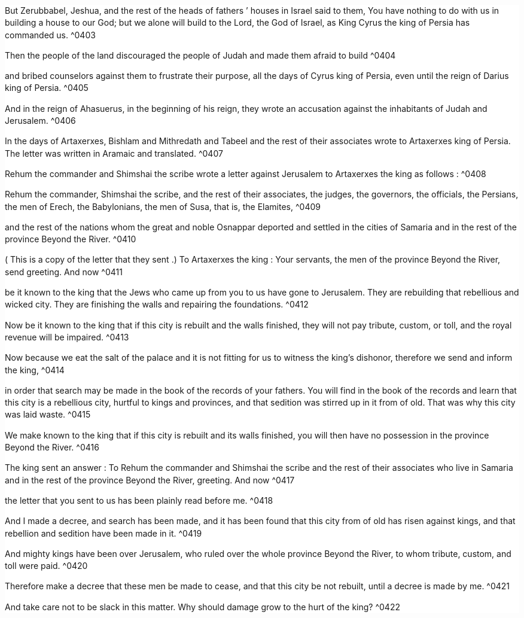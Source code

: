 But Zerubbabel, Jeshua, and the rest of the heads of fathers ’ houses in Israel said to them, You have nothing to do with us in building a house to our God; but we alone will build to the Lord, the God of Israel, as King Cyrus the king of Persia has commanded us. ^0403

Then the people of the land discouraged the people of Judah and made them afraid to build ^0404

and bribed counselors against them to frustrate their purpose, all the days of Cyrus king of Persia, even until the reign of Darius king of Persia. ^0405

And in the reign of Ahasuerus, in the beginning of his reign, they wrote an accusation against the inhabitants of Judah and Jerusalem. ^0406

In the days of Artaxerxes, Bishlam and Mithredath and Tabeel and the rest of their associates wrote to Artaxerxes king of Persia. The letter was written in Aramaic and translated. ^0407

Rehum the commander and Shimshai the scribe wrote a letter against Jerusalem to Artaxerxes the king as follows : ^0408

Rehum the commander, Shimshai the scribe, and the rest of their associates, the judges, the governors, the officials, the Persians, the men of Erech, the Babylonians, the men of Susa, that is, the Elamites, ^0409

and the rest of the nations whom the great and noble Osnappar deported and settled in the cities of Samaria and in the rest of the province Beyond the River. ^0410

( This is a copy of the letter that they sent .) To Artaxerxes the king : Your servants, the men of the province Beyond the River, send greeting. And now ^0411

be it known to the king that the Jews who came up from you to us have gone to Jerusalem. They are rebuilding that rebellious and wicked city. They are finishing the walls and repairing the foundations. ^0412

Now be it known to the king that if this city is rebuilt and the walls finished, they will not pay tribute, custom, or toll, and the royal revenue will be impaired. ^0413

Now because we eat the salt of the palace and it is not fitting for us to witness the king’s dishonor, therefore we send and inform the king, ^0414

in order that search may be made in the book of the records of your fathers. You will find in the book of the records and learn that this city is a rebellious city, hurtful to kings and provinces, and that sedition was stirred up in it from of old. That was why this city was laid waste. ^0415

We make known to the king that if this city is rebuilt and its walls finished, you will then have no possession in the province Beyond the River. ^0416

The king sent an answer : To Rehum the commander and Shimshai the scribe and the rest of their associates who live in Samaria and in the rest of the province Beyond the River, greeting. And now ^0417

the letter that you sent to us has been plainly read before me. ^0418

And I made a decree, and search has been made, and it has been found that this city from of old has risen against kings, and that rebellion and sedition have been made in it. ^0419

And mighty kings have been over Jerusalem, who ruled over the whole province Beyond the River, to whom tribute, custom, and toll were paid. ^0420

Therefore make a decree that these men be made to cease, and that this city be not rebuilt, until a decree is made by me. ^0421

And take care not to be slack in this matter. Why should damage grow to the hurt of the king? ^0422
